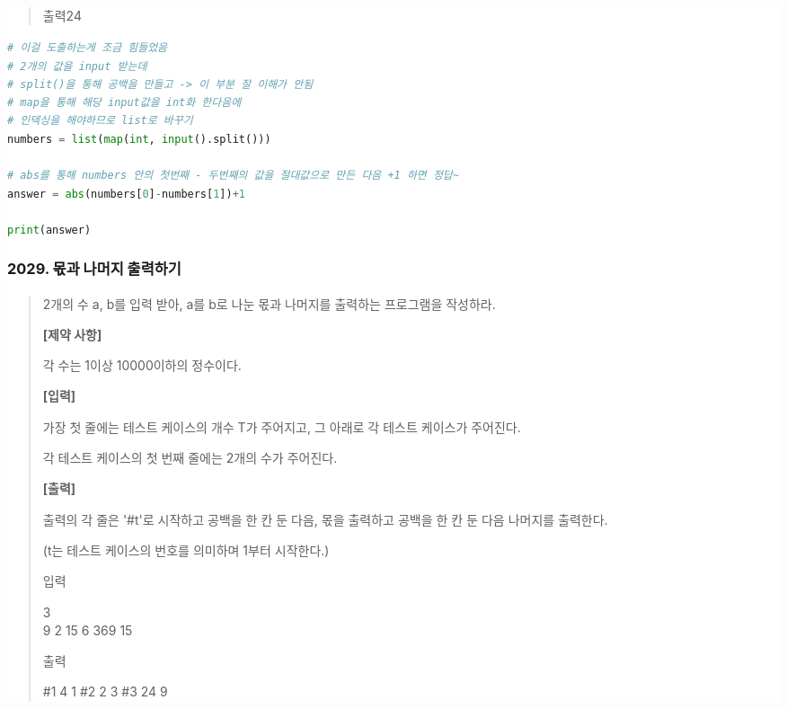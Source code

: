 > 
>
> 출력24



```python
# 이걸 도출하는게 조금 힘들었음
# 2개의 값을 input 받는데
# split()을 통해 공백을 만들고 -> 이 부분 잘 이해가 안됨
# map을 통해 해당 input값을 int화 한다음에
# 인덱싱을 해야하므로 list로 바꾸기
numbers = list(map(int, input().split()))

# abs를 통해 numbers 안의 첫번째 - 두번째의 값을 절대값으로 만든 다음 +1 하면 정답~
answer = abs(numbers[0]-numbers[1])+1

print(answer)
```



### 2029. 몫과 나머지 출력하기

> 2개의 수 a, b를 입력 받아, a를 b로 나눈 몫과 나머지를 출력하는 프로그램을 작성하라.
>
> **[제약 사항]**
>
> 각 수는 1이상 10000이하의 정수이다.
>
> 
> **[입력]**
>
> 가장 첫 줄에는 테스트 케이스의 개수 T가 주어지고, 그 아래로 각 테스트 케이스가 주어진다.
>
> 각 테스트 케이스의 첫 번째 줄에는 2개의 수가 주어진다.
>
> 
> **[출력]**
>
> 출력의 각 줄은 '#t'로 시작하고 공백을 한 칸 둔 다음, 몫을 출력하고 공백을 한 칸 둔 다음 나머지를 출력한다.
>
> (t는 테스트 케이스의 번호를 의미하며 1부터 시작한다.)
>
> 입력
>
> 3  
> 9 2 
> 15 6 
> 369 15    
>
> 출력
>
> #1 4 1
> \#2 2 3
> \#3 24 9
